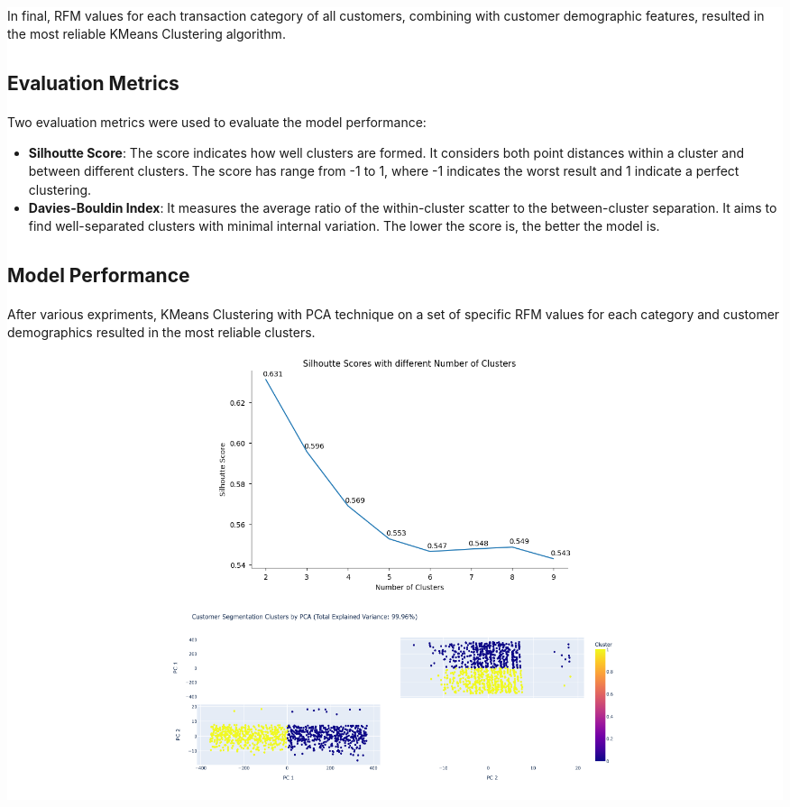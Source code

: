 In final, RFM values for each transaction category of all customers, combining with customer demographic features, resulted in the most reliable KMeans Clustering algorithm.

## Evaluation Metrics
Two evaluation metrics were used to evaluate the model performance:

- **Silhoutte Score**: The score indicates how well clusters are formed. It considers both
point distances within a cluster and between different clusters. The score has range
from -1 to 1, where -1 indicates the worst result and 1 indicate a perfect clustering.
- **Davies-Bouldin Index**: It measures the average ratio of the within-cluster scatter to the
between-cluster separation. It aims to find well-separated clusters with minimal internal
variation. The lower the score is, the better the model is.

## Model Performance 
After various expriments, KMeans Clustering with PCA technique on a set of specific RFM values for each category and customer demographics resulted in the most reliable clusters.

<p align='center'>
<img src="figures/model_scores.png" width="400">
<img src="figures/customer_pca.png" width="500">